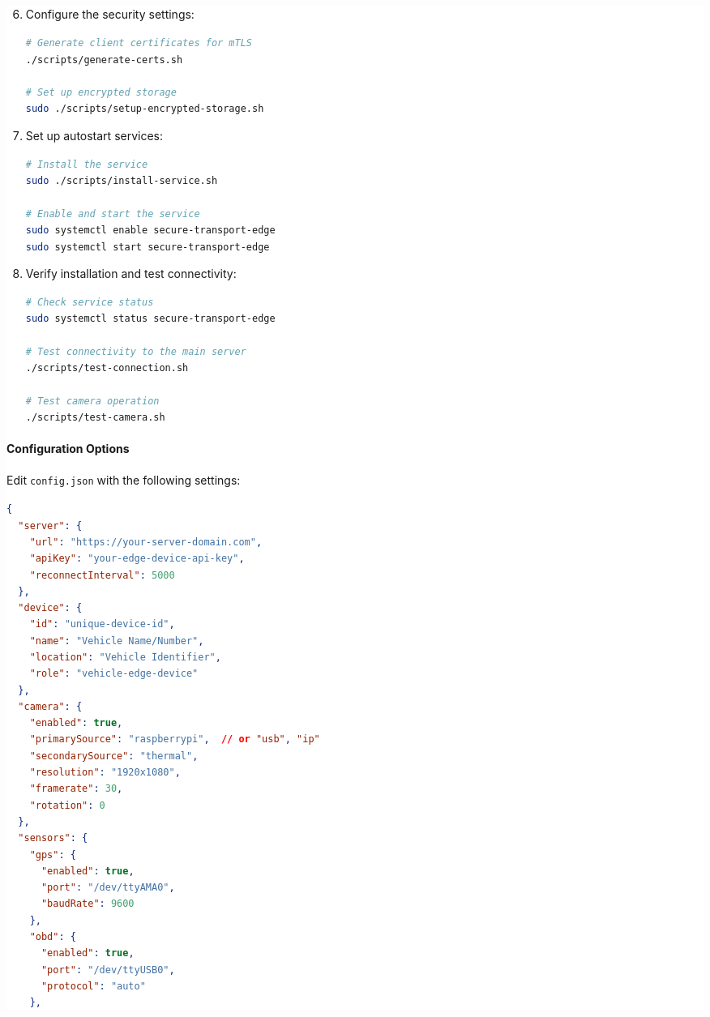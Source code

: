6. Configure the security settings:
   ```bash
   # Generate client certificates for mTLS
   ./scripts/generate-certs.sh
   
   # Set up encrypted storage
   sudo ./scripts/setup-encrypted-storage.sh
   ```

7. Set up autostart services:
   ```bash
   # Install the service
   sudo ./scripts/install-service.sh
   
   # Enable and start the service
   sudo systemctl enable secure-transport-edge
   sudo systemctl start secure-transport-edge
   ```

8. Verify installation and test connectivity:
   ```bash
   # Check service status
   sudo systemctl status secure-transport-edge
   
   # Test connectivity to the main server
   ./scripts/test-connection.sh
   
   # Test camera operation
   ./scripts/test-camera.sh
   ```

#### Configuration Options

Edit `config.json` with the following settings:

```json
{
  "server": {
    "url": "https://your-server-domain.com",
    "apiKey": "your-edge-device-api-key",
    "reconnectInterval": 5000
  },
  "device": {
    "id": "unique-device-id",
    "name": "Vehicle Name/Number",
    "location": "Vehicle Identifier",
    "role": "vehicle-edge-device"
  },
  "camera": {
    "enabled": true,
    "primarySource": "raspberrypi",  // or "usb", "ip"
    "secondarySource": "thermal",
    "resolution": "1920x1080",
    "framerate": 30,
    "rotation": 0
  },
  "sensors": {
    "gps": {
      "enabled": true,
      "port": "/dev/ttyAMA0",
      "baudRate": 9600
    },
    "obd": {
      "enabled": true,
      "port": "/dev/ttyUSB0",
      "protocol": "auto"
    },
```